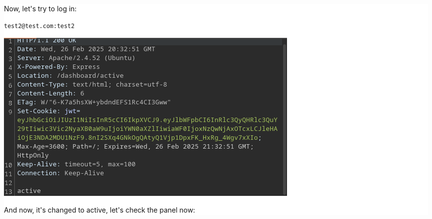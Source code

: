 Now, let's try to log in:

```
test2@test.com:test2
```

![Pasted image 20250226153346.png](../../IMAGES/Pasted%20image%2020250226153346.png)

And now, it's changed to active, let's check the panel now:

